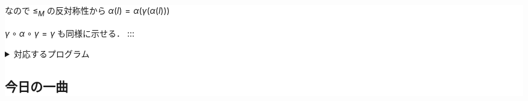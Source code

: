 なので $\leq_M$ の反対称性から $\alpha(l) = \alpha(\gamma(\alpha(l)))$


$\gamma \circ \alpha \circ \gamma = \gamma$ も同様に示せる．
:::


<details><summary>対応するプログラム</summary></details>



## 今日の一曲

<iframe width="560" height="315" src="https://www.youtube.com/embed/mWYk273lZOs?si=WeGA-TY5I9gZvAkz" title="YouTube video player" frameborder="0" allow="accelerometer; autoplay; clipboard-write; encrypted-media; gyroscope; picture-in-picture; web-share" referrerpolicy="strict-origin-when-cross-origin" allowfullscreen></iframe>